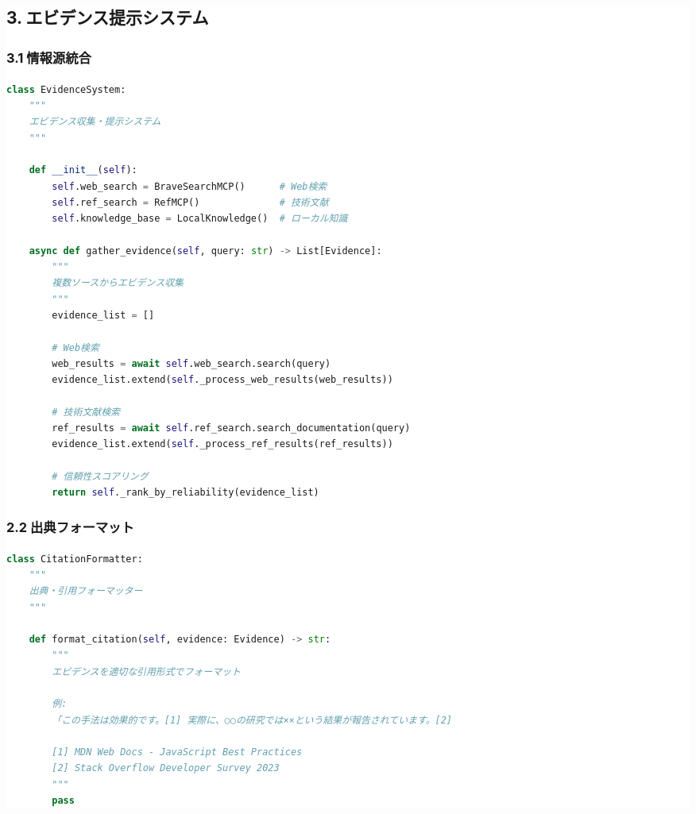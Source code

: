 ## 3. エビデンス提示システム

### 3.1 情報源統合
```python
class EvidenceSystem:
    """
    エビデンス収集・提示システム
    """
    
    def __init__(self):
        self.web_search = BraveSearchMCP()      # Web検索
        self.ref_search = RefMCP()              # 技術文献
        self.knowledge_base = LocalKnowledge()  # ローカル知識
    
    async def gather_evidence(self, query: str) -> List[Evidence]:
        """
        複数ソースからエビデンス収集
        """
        evidence_list = []
        
        # Web検索
        web_results = await self.web_search.search(query)
        evidence_list.extend(self._process_web_results(web_results))
        
        # 技術文献検索
        ref_results = await self.ref_search.search_documentation(query)
        evidence_list.extend(self._process_ref_results(ref_results))
        
        # 信頼性スコアリング
        return self._rank_by_reliability(evidence_list)
```

### 2.2 出典フォーマット
```python
class CitationFormatter:
    """
    出典・引用フォーマッター
    """
    
    def format_citation(self, evidence: Evidence) -> str:
        """
        エビデンスを適切な引用形式でフォーマット
        
        例:
        「この手法は効果的です。[1] 実際に、○○の研究では××という結果が報告されています。[2]
        
        [1] MDN Web Docs - JavaScript Best Practices
        [2] Stack Overflow Developer Survey 2023
        """
        pass
```
